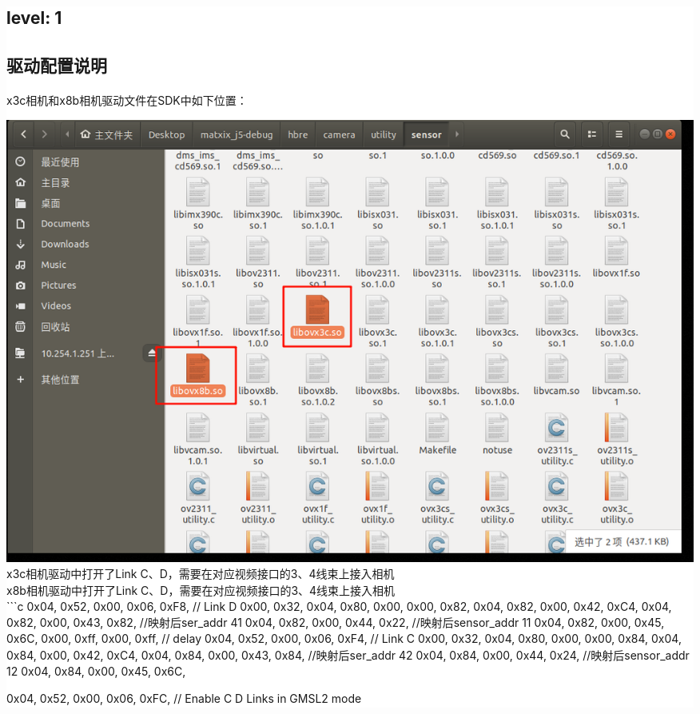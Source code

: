 level: 1
---

## 驱动配置说明

<div grid="~ cols-2 gap-4">
<div>

x3c相机和x8b相机驱动文件在SDK中如下位置：

<img h-40vh src="/public/lib.png" alt="lib" />

</div>
<div>
<div text-10px text-gray-600>
x3c相机驱动中打开了Link C、D，需要在对应视频接口的3、4线束上接入相机<br/>
x8b相机驱动中打开了Link C、D，需要在对应视频接口的3、4线束上接入相机
</div>
```c
0x04, 0x52, 0x00, 0x06, 0xF8,     // Link D
0x00, 0x32,
0x04, 0x80, 0x00, 0x00, 0x82,
0x04, 0x82, 0x00, 0x42, 0xC4,
0x04, 0x82, 0x00, 0x43, 0x82, //映射后ser_addr 41
0x04, 0x82, 0x00, 0x44, 0x22, //映射后sensor_addr 11
0x04, 0x82, 0x00, 0x45, 0x6C,
0x00, 0xff, 
0x00, 0xff,  // delay
0x04, 0x52, 0x00, 0x06, 0xF4,     // Link C
0x00, 0x32,
0x04, 0x80, 0x00, 0x00, 0x84,
0x04, 0x84, 0x00, 0x42, 0xC4,
0x04, 0x84, 0x00, 0x43, 0x84, //映射后ser_addr 42
0x04, 0x84, 0x00, 0x44, 0x24, //映射后sensor_addr 12
0x04, 0x84, 0x00, 0x45, 0x6C,

0x04, 0x52, 0x00, 0x06, 0xFC,   // Enable  C D Links in GMSL2 mode
```